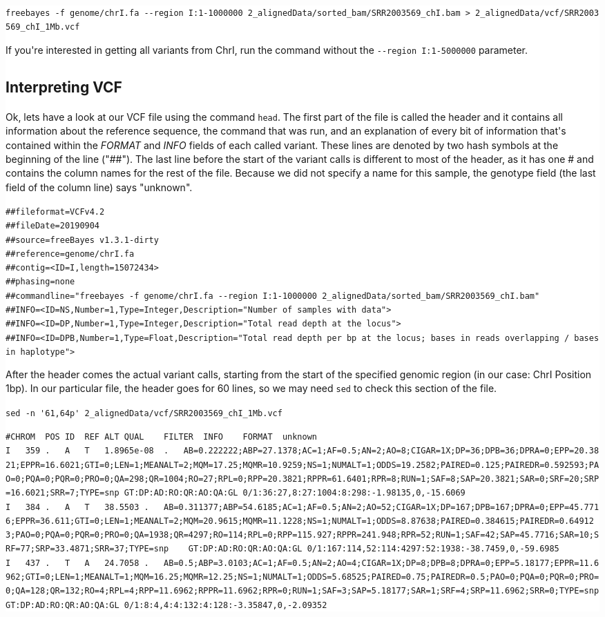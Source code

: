 ```
freebayes -f genome/chrI.fa --region I:1-1000000 2_alignedData/sorted_bam/SRR2003569_chI.bam > 2_alignedData/vcf/SRR2003569_chI_1Mb.vcf
```

If you're interested in getting all variants from ChrI, run the command without the `--region I:1-5000000` parameter.

## Interpreting VCF

Ok, lets have a look at our VCF file using the command `head`. 
The first part of the file is called the header and it contains all information about the reference sequence, the command that was run, and an explanation of every bit of information that's contained within the *FORMAT* and *INFO* fields of each called variant. 
These lines are denoted by two hash symbols at the beginning of the line ("\#\#"). 
The last line before the start of the variant calls is different to most of the header, as it has one \# and contains the column names for the rest of the file. 
Because we did not specify a name for this sample, the genotype field (the last field of the column line) says "unknown".

```
##fileformat=VCFv4.2
##fileDate=20190904
##source=freeBayes v1.3.1-dirty
##reference=genome/chrI.fa
##contig=<ID=I,length=15072434>
##phasing=none
##commandline="freebayes -f genome/chrI.fa --region I:1-1000000 2_alignedData/sorted_bam/SRR2003569_chI.bam"
##INFO=<ID=NS,Number=1,Type=Integer,Description="Number of samples with data">
##INFO=<ID=DP,Number=1,Type=Integer,Description="Total read depth at the locus">
##INFO=<ID=DPB,Number=1,Type=Float,Description="Total read depth per bp at the locus; bases in reads overlapping / bases in haplotype">
```

After the header comes the actual variant calls, starting from the start of the specified genomic region (in our case: ChrI Position 1bp).
In our particular file, the header goes for 60 lines, so we may need `sed` to check this section of the file.

```
sed -n '61,64p' 2_alignedData/vcf/SRR2003569_chI_1Mb.vcf
```

```
#CHROM	POS	ID	REF	ALT	QUAL	FILTER	INFO	FORMAT	unknown
I	359	.	A	T	1.8965e-08	.	AB=0.222222;ABP=27.1378;AC=1;AF=0.5;AN=2;AO=8;CIGAR=1X;DP=36;DPB=36;DPRA=0;EPP=20.3821;EPPR=16.6021;GTI=0;LEN=1;MEANALT=2;MQM=17.25;MQMR=10.9259;NS=1;NUMALT=1;ODDS=19.2582;PAIRED=0.125;PAIREDR=0.592593;PAO=0;PQA=0;PQR=0;PRO=0;QA=298;QR=1004;RO=27;RPL=0;RPP=20.3821;RPPR=61.6401;RPR=8;RUN=1;SAF=8;SAP=20.3821;SAR=0;SRF=20;SRP=16.6021;SRR=7;TYPE=snp	GT:DP:AD:RO:QR:AO:QA:GL	0/1:36:27,8:27:1004:8:298:-1.98135,0,-15.6069
I	384	.	A	T	38.5503	.	AB=0.311377;ABP=54.6185;AC=1;AF=0.5;AN=2;AO=52;CIGAR=1X;DP=167;DPB=167;DPRA=0;EPP=45.7716;EPPR=36.611;GTI=0;LEN=1;MEANALT=2;MQM=20.9615;MQMR=11.1228;NS=1;NUMALT=1;ODDS=8.87638;PAIRED=0.384615;PAIREDR=0.649123;PAO=0;PQA=0;PQR=0;PRO=0;QA=1938;QR=4297;RO=114;RPL=0;RPP=115.927;RPPR=241.948;RPR=52;RUN=1;SAF=42;SAP=45.7716;SAR=10;SRF=77;SRP=33.4871;SRR=37;TYPE=snp	GT:DP:AD:RO:QR:AO:QA:GL	0/1:167:114,52:114:4297:52:1938:-38.7459,0,-59.6985
I	437	.	T	A	24.7058	.	AB=0.5;ABP=3.0103;AC=1;AF=0.5;AN=2;AO=4;CIGAR=1X;DP=8;DPB=8;DPRA=0;EPP=5.18177;EPPR=11.6962;GTI=0;LEN=1;MEANALT=1;MQM=16.25;MQMR=12.25;NS=1;NUMALT=1;ODDS=5.68525;PAIRED=0.75;PAIREDR=0.5;PAO=0;PQA=0;PQR=0;PRO=0;QA=128;QR=132;RO=4;RPL=4;RPP=11.6962;RPPR=11.6962;RPR=0;RUN=1;SAF=3;SAP=5.18177;SAR=1;SRF=4;SRP=11.6962;SRR=0;TYPE=snp	GT:DP:AD:RO:QR:AO:QA:GL	0/1:8:4,4:4:132:4:128:-3.35847,0,-2.09352

```

